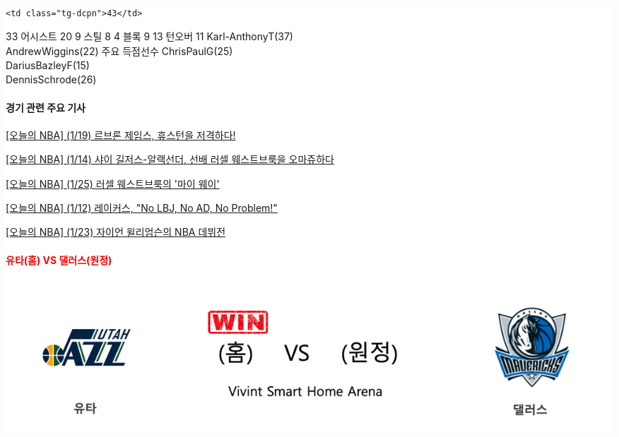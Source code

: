     <td class="tg-dcpn">43</td>
  </tr>
  <tr>
    <td class="tg-dcpn">33</td>
    <td class="tg-rr9t">어시스트</td>
    <td class="tg-dcpn">20</td>
  </tr>
  <tr>
    <td class="tg-dcpn">9</td>
    <td class="tg-rr9t">스틸</td>
    <td class="tg-dcpn">8</td>
  </tr>
  <tr>
    <td class="tg-dcpn">4</td>
    <td class="tg-rr9t">블록</td>
    <td class="tg-dcpn">9</td>
  </tr>
  <tr>
    <td class="tg-dcpn">13</td>
    <td class="tg-rr9t">턴오버</td>
    <td class="tg-dcpn">11</td>
  </tr>
  <tr>
    <td class="tg-dcpn">Karl-AnthonyT(37)<br>AndrewWiggins(22)</td>
    <td class="tg-rr9t">주요 득점선수</td>
    <td class="tg-dcpn">ChrisPaulG(25)<br>DariusBazleyF(15)<br>DennisSchrode(26)</td>
  </tr>
</table>

#### 경기 관련 주요 기사         

[[오늘의 NBA] (1/19) 르브론 제임스, 휴스턴을 저격하다!](http://sports.news.naver.com/basketball/news/read.nhn?oid=486&aid=0000001201)

[[오늘의 NBA] (1/14) 샤이 길저스-알랙선더, 선배 러셀 웨스트브룩을 오마쥬하다](http://sports.news.naver.com/basketball/news/read.nhn?oid=486&aid=0000001196)

[[오늘의 NBA] (1/25) 러셀 웨스트브룩의 '마이 웨이'](http://sports.news.naver.com/basketball/news/read.nhn?oid=486&aid=0000001207)

[[오늘의 NBA] (1/12) 레이커스, "No LBJ, No AD, No Problem!"](http://sports.news.naver.com/basketball/news/read.nhn?oid=486&aid=0000001194)

[[오늘의 NBA] (1/23) 자이언 윌리엄슨의 NBA 데뷔전](http://sports.news.naver.com/basketball/news/read.nhn?oid=486&aid=0000001205)

<script src="https://ads-partners.coupang.com/g.js"></script>
<script>
    new PartnersCoupang.G({"id":48181,"width":"100%","height":120,"subId":null});
</script>        
        

#### <span style="color:red"> 유타(홈) VS 댈러스(원정) </span>
![UTA_DAL_win.png](../images/nba/result/UTA_DAL_win.png)
